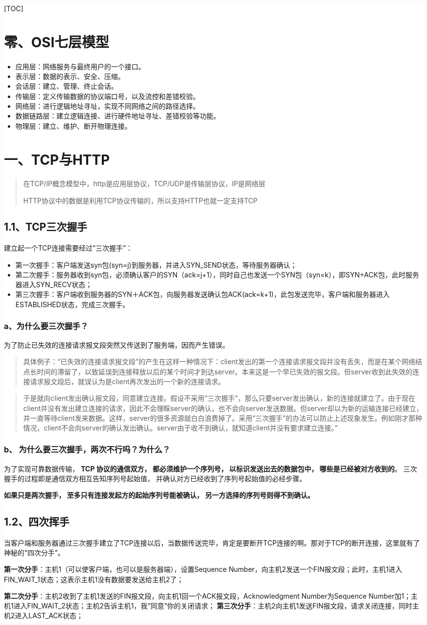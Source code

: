 [TOC]

# 零、OSI七层模型

- 应用层：网络服务与最终用户的一个接口。
- 表示层：数据的表示、安全、压缩。
- 会话层：建立、管理、终止会话。
- 传输层：定义传输数据的协议端口号，以及流控和差错校验。
- 网络层：进行逻辑地址寻址，实现不同网络之间的路径选择。
- 数据链路层：建立逻辑连接、进行硬件地址寻址、差错校验等功能。
- 物理层：建立、维护、断开物理连接。

# 一、TCP与HTTP

>  在TCP/IP概念模型中，http是应用层协议，TCP/UDP是传输层协议，IP是网络层
>
> HTTP协议中的数据是利用TCP协议传输的，所以支持HTTP也就一定支持TCP  

## 1.1、TCP三次握手

建立起一个TCP连接需要经过“三次握手”：

- 第一次握手：客户端发送syn包(syn=j)到服务器，并进入SYN_SEND状态，等待服务器确认；
- 第二次握手：服务器收到syn包，必须确认客户的SYN（ack=j+1），同时自己也发送一个SYN包（syn=k），即SYN+ACK包，此时服务器进入SYN_RECV状态；
- 第三次握手：客户端收到服务器的SYN＋ACK包，向服务器发送确认包ACK(ack=k+1)，此包发送完毕，客户端和服务器进入ESTABLISHED状态，完成三次握手。

### a、为什么要三次握手？

为了防止已失效的连接请求报文段突然又传送到了服务端，因而产生错误。

> 具体例子：“已失效的连接请求报文段”的产生在这样一种情况下：client发出的第一个连接请求报文段并没有丢失，而是在某个网络结点长时间的滞留了，以致延误到连接释放以后的某个时间才到达server。本来这是一个早已失效的报文段。但server收到此失效的连接请求报文段后，就误认为是client再次发出的一个新的连接请求。

> 于是就向client发出确认报文段，同意建立连接。假设不采用“三次握手”，那么只要server发出确认，新的连接就建立了。由于现在client并没有发出建立连接的请求，因此不会理睬server的确认，也不会向server发送数据。但server却以为新的运输连接已经建立，并一直等待client发来数据。这样，server的很多资源就白白浪费掉了。采用“三次握手”的办法可以防止上述现象发生。例如刚才那种情况，client不会向server的确认发出确认。server由于收不到确认，就知道client并没有要求建立连接。”

### b、 **为什么要三次握手，两次不行吗？为什么？**

为了实现可靠数据传输， **TCP 协议的通信双方， 都必须维护一个序列号， 以标识发送出去的数据包中， 哪些是已经被对方收到的**。 三次握手的过程即是通信双方相互告知序列号起始值， 并确认对方已经收到了序列号起始值的必经步骤。

**如果只是两次握手， 至多只有连接发起方的起始序列号能被确认， 另一方选择的序列号则得不到确认。**

## 1.2、四次挥手

当客户端和服务器通过三次握手建立了TCP连接以后，当数据传送完毕，肯定是要断开TCP连接的啊。那对于TCP的断开连接，这里就有了神秘的“四次分手”。

**第一次分手**：主机1（可以使客户端，也可以是服务器端），设置Sequence Number，向主机2发送一个FIN报文段；此时，主机1进入FIN_WAIT_1状态；这表示主机1没有数据要发送给主机2了；

**第二次分手**：主机2收到了主机1发送的FIN报文段，向主机1回一个ACK报文段，Acknowledgment Number为Sequence Number加1；主机1进入FIN_WAIT_2状态；主机2告诉主机1，我“同意”你的关闭请求；
**第三次分手**：主机2向主机1发送FIN报文段，请求关闭连接，同时主机2进入LAST_ACK状态；

